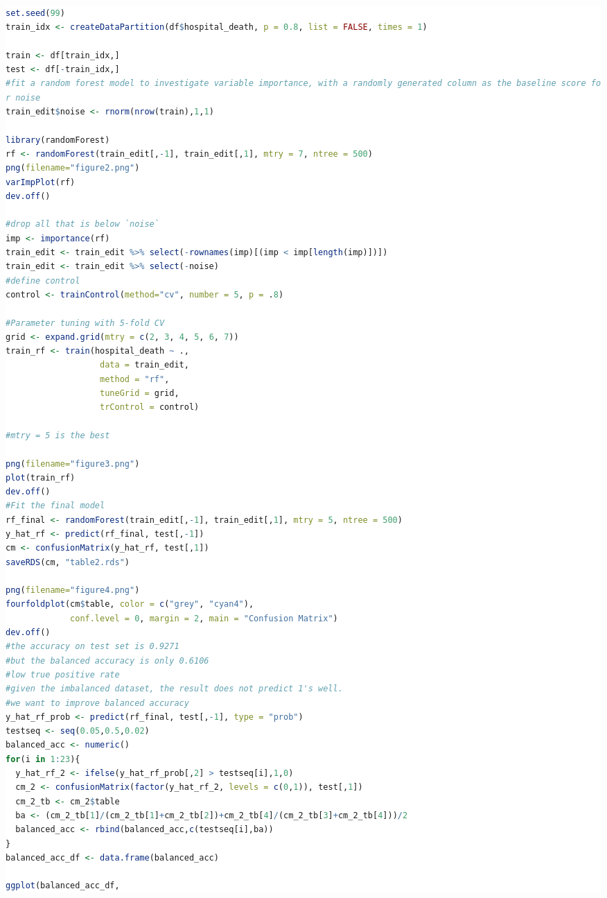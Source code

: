 ``` r
set.seed(99)
train_idx <- createDataPartition(df$hospital_death, p = 0.8, list = FALSE, times = 1)

train <- df[train_idx,]
test <- df[-train_idx,]
#fit a random forest model to investigate variable importance, with a randomly generated column as the baseline score for noise
train_edit$noise <- rnorm(nrow(train),1,1)

library(randomForest)
rf <- randomForest(train_edit[,-1], train_edit[,1], mtry = 7, ntree = 500)
png(filename="figure2.png")
varImpPlot(rf)
dev.off()

#drop all that is below `noise`
imp <- importance(rf)
train_edit <- train_edit %>% select(-rownames(imp)[(imp < imp[length(imp)])])
train_edit <- train_edit %>% select(-noise)
#define control
control <- trainControl(method="cv", number = 5, p = .8)

#Parameter tuning with 5-fold CV
grid <- expand.grid(mtry = c(2, 3, 4, 5, 6, 7))
train_rf <- train(hospital_death ~ .,
                   data = train_edit,
                   method = "rf", 
                   tuneGrid = grid,
                   trControl = control)

#mtry = 5 is the best

png(filename="figure3.png")
plot(train_rf)
dev.off()
#Fit the final model
rf_final <- randomForest(train_edit[,-1], train_edit[,1], mtry = 5, ntree = 500)
y_hat_rf <- predict(rf_final, test[,-1])
cm <- confusionMatrix(y_hat_rf, test[,1])
saveRDS(cm, "table2.rds")

png(filename="figure4.png")
fourfoldplot(cm$table, color = c("grey", "cyan4"),
             conf.level = 0, margin = 2, main = "Confusion Matrix")
dev.off()
#the accuracy on test set is 0.9271
#but the balanced accuracy is only 0.6106  
#low true positive rate
#given the imbalanced dataset, the result does not predict 1's well. 
#we want to improve balanced accuracy
y_hat_rf_prob <- predict(rf_final, test[,-1], type = "prob")
testseq <- seq(0.05,0.5,0.02)
balanced_acc <- numeric()
for(i in 1:23){
  y_hat_rf_2 <- ifelse(y_hat_rf_prob[,2] > testseq[i],1,0)
  cm_2 <- confusionMatrix(factor(y_hat_rf_2, levels = c(0,1)), test[,1])
  cm_2_tb <- cm_2$table
  ba <- (cm_2_tb[1]/(cm_2_tb[1]+cm_2_tb[2])+cm_2_tb[4]/(cm_2_tb[3]+cm_2_tb[4]))/2
  balanced_acc <- rbind(balanced_acc,c(testseq[i],ba))
}
balanced_acc_df <- data.frame(balanced_acc)

ggplot(balanced_acc_df, 
```